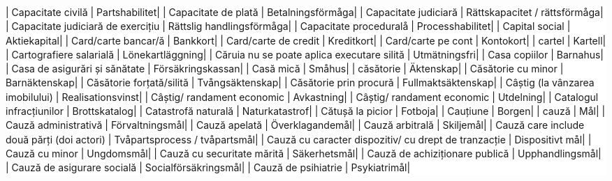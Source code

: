 | Capacitate civilă | Partshabilitet|
| Capacitate de plată | Betalningsförmåga|
| Capacitate judiciară | Rättskapacitet / rättsförmåga|
| Capacitate judiciară de exercițiu | Rättslig handlingsförmåga|
| Capacitate proceduralå | Processhabilitet|
| Capital social | Aktiekapital|
| Card/carte bancar/ă | Bankkort|
| Card/carte de credit | Kreditkort|
| Card/carte pe cont | Kontokort|
| cartel | Kartell|
| Cartografiere salarială | Lönekartläggning|
| Căruia nu se poate aplica executare silită | Utmätningsfri|
| Casa copiilor | Barnahus|
| Casa de asigurări și sănătate | Försäkringskassan|
| Casă mică | Småhus|
| căsătorie | Äktenskap|
| Căsătorie cu minor | Barnäktenskap|
| Căsătorie forțată/silită | Tvångsäktenskap|
| Căsătorie prin procură | Fullmaktsäktenskap|
| Câștig (la vânzarea imobilului) | Realisationsvinst|
| Câștig/ randament economic | Avkastning|
| Câștig/ randament economic | Utdelning|
| Catalogul infracțiunilor | Brottskatalog|
| Catastrofă naturală | Naturkatastrof|
| Cătușă la picior | Fotboja|
| Cauțiune | Borgen|
| cauză | Mål|
| Cauză administrativă | Förvaltningsmål|
| Cauză apelată | Överklagandemål|
| Cauză arbitrală | Skiljemål|
| Cauză care include două părți (doi actori) | Tvåpartsprocess / tvåpartsmål|
| Cauză cu caracter dispozitiv/ cu drept de tranzacție | Dispositivt mål|
| Cauză cu minor | Ungdomsmål|
| Cauză cu securitate mărită | Säkerhetsmål|
| Cauză de achiziționare publică | Upphandlingsmål|
| Cauză de asigurare socială | Socialförsäkringsmål|
| Cauză de psihiatrie | Psykiatrimål|